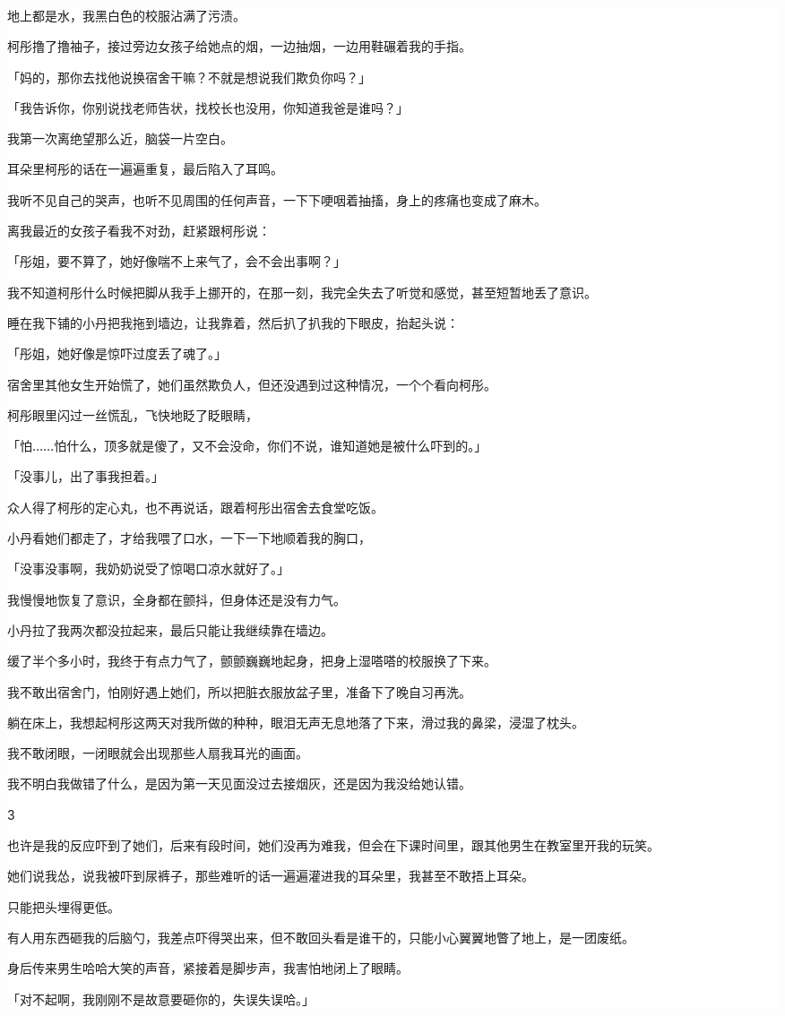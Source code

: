地上都是水，我黑白色的校服沾满了污渍。

柯彤撸了撸袖子，接过旁边女孩子给她点的烟，一边抽烟，一边用鞋碾着我的手指。

「妈的，那你去找他说换宿舍干嘛？不就是想说我们欺负你吗？」

「我告诉你，你别说找老师告状，找校长也没用，你知道我爸是谁吗？」

我第一次离绝望那么近，脑袋一片空白。

耳朵里柯彤的话在一遍遍重复，最后陷入了耳鸣。

我听不见自己的哭声，也听不见周围的任何声音，一下下哽咽着抽搐，身上的疼痛也变成了麻木。

离我最近的女孩子看我不对劲，赶紧跟柯彤说：

「彤姐，要不算了，她好像喘不上来气了，会不会出事啊？」

我不知道柯彤什么时候把脚从我手上挪开的，在那一刻，我完全失去了听觉和感觉，甚至短暂地丢了意识。

睡在我下铺的小丹把我拖到墙边，让我靠着，然后扒了扒我的下眼皮，抬起头说：

「彤姐，她好像是惊吓过度丢了魂了。」

宿舍里其他女生开始慌了，她们虽然欺负人，但还没遇到过这种情况，一个个看向柯彤。

柯彤眼里闪过一丝慌乱，飞快地眨了眨眼睛，

「怕……怕什么，顶多就是傻了，又不会没命，你们不说，谁知道她是被什么吓到的。」

「没事儿，出了事我担着。」

众人得了柯彤的定心丸，也不再说话，跟着柯彤出宿舍去食堂吃饭。

小丹看她们都走了，才给我喂了口水，一下一下地顺着我的胸口，

「没事没事啊，我奶奶说受了惊喝口凉水就好了。」

我慢慢地恢复了意识，全身都在颤抖，但身体还是没有力气。

小丹拉了我两次都没拉起来，最后只能让我继续靠在墙边。

缓了半个多小时，我终于有点力气了，颤颤巍巍地起身，把身上湿嗒嗒的校服换了下来。

我不敢出宿舍门，怕刚好遇上她们，所以把脏衣服放盆子里，准备下了晚自习再洗。

躺在床上，我想起柯彤这两天对我所做的种种，眼泪无声无息地落了下来，滑过我的鼻梁，浸湿了枕头。

我不敢闭眼，一闭眼就会出现那些人扇我耳光的画面。

我不明白我做错了什么，是因为第一天见面没过去接烟灰，还是因为我没给她认错。

3

也许是我的反应吓到了她们，后来有段时间，她们没再为难我，但会在下课时间里，跟其他男生在教室里开我的玩笑。

她们说我怂，说我被吓到尿裤子，那些难听的话一遍遍灌进我的耳朵里，我甚至不敢捂上耳朵。

只能把头埋得更低。

有人用东西砸我的后脑勺，我差点吓得哭出来，但不敢回头看是谁干的，只能小心翼翼地瞥了地上，是一团废纸。

身后传来男生哈哈大笑的声音，紧接着是脚步声，我害怕地闭上了眼睛。

「对不起啊，我刚刚不是故意要砸你的，失误失误哈。」
